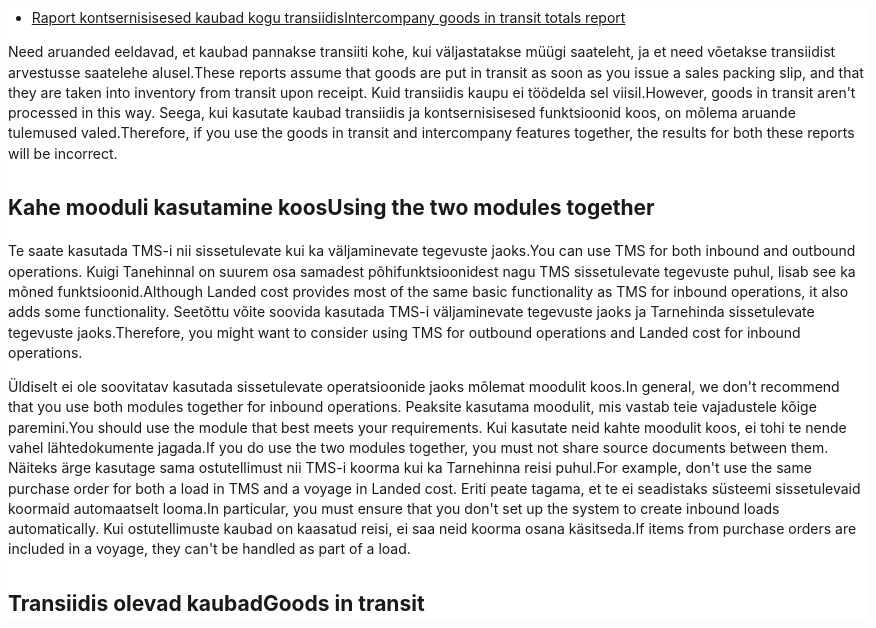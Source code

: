 - [<span data-ttu-id="5e6a1-157">Raport kontsernisisesed kaubad kogu transiidis</span><span class="sxs-lookup"><span data-stu-id="5e6a1-157">Intercompany goods in transit totals report</span></span>](https://docs.microsoft.com/dynamicsax-2012/appuser-itpro/intercompany-goods-in-transit-totals-report-intercompanygoodsintransittotals)

<span data-ttu-id="5e6a1-158">Need aruanded eeldavad, et kaubad pannakse transiiti kohe, kui väljastatakse müügi saateleht, ja et need võetakse transiidist arvestusse saatelehe alusel.</span><span class="sxs-lookup"><span data-stu-id="5e6a1-158">These reports assume that goods are put in transit as soon as you issue a sales packing slip, and that they are taken into inventory from transit upon receipt.</span></span> <span data-ttu-id="5e6a1-159">Kuid transiidis kaupu ei töödelda sel viisil.</span><span class="sxs-lookup"><span data-stu-id="5e6a1-159">However, goods in transit aren't processed in this way.</span></span> <span data-ttu-id="5e6a1-160">Seega, kui kasutate kaubad transiidis ja kontsernisisesed funktsioonid koos, on mõlema aruande tulemused valed.</span><span class="sxs-lookup"><span data-stu-id="5e6a1-160">Therefore, if you use the goods in transit and intercompany features together, the results for both these reports will be incorrect.</span></span>

## <a name="using-the-two-modules-together"></a><span data-ttu-id="5e6a1-161">Kahe mooduli kasutamine koos</span><span class="sxs-lookup"><span data-stu-id="5e6a1-161">Using the two modules together</span></span>

<span data-ttu-id="5e6a1-162">Te saate kasutada TMS-i nii sissetulevate kui ka väljaminevate tegevuste jaoks.</span><span class="sxs-lookup"><span data-stu-id="5e6a1-162">You can use TMS for both inbound and outbound operations.</span></span> <span data-ttu-id="5e6a1-163">Kuigi Tanehinnal on suurem osa samadest põhifunktsioonidest nagu TMS sissetulevate tegevuste puhul, lisab see ka mõned funktsioonid.</span><span class="sxs-lookup"><span data-stu-id="5e6a1-163">Although Landed cost provides most of the same basic functionality as TMS for inbound operations, it also adds some functionality.</span></span> <span data-ttu-id="5e6a1-164">Seetõttu võite soovida kasutada TMS-i väljaminevate tegevuste jaoks ja Tarnehinda sissetulevate tegevuste jaoks.</span><span class="sxs-lookup"><span data-stu-id="5e6a1-164">Therefore, you might want to consider using TMS for outbound operations and Landed cost for inbound operations.</span></span>

<span data-ttu-id="5e6a1-165">Üldiselt ei ole soovitatav kasutada sissetulevate operatsioonide jaoks mõlemat moodulit koos.</span><span class="sxs-lookup"><span data-stu-id="5e6a1-165">In general, we don't recommend that you use both modules together for inbound operations.</span></span> <span data-ttu-id="5e6a1-166">Peaksite kasutama moodulit, mis vastab teie vajadustele kõige paremini.</span><span class="sxs-lookup"><span data-stu-id="5e6a1-166">You should use the module that best meets your requirements.</span></span> <span data-ttu-id="5e6a1-167">Kui kasutate neid kahte moodulit koos, ei tohi te nende vahel lähtedokumente jagada.</span><span class="sxs-lookup"><span data-stu-id="5e6a1-167">If you do use the two modules together, you must not share source documents between them.</span></span> <span data-ttu-id="5e6a1-168">Näiteks ärge kasutage sama ostutellimust nii TMS-i koorma kui ka Tarnehinna reisi puhul.</span><span class="sxs-lookup"><span data-stu-id="5e6a1-168">For example, don't use the same purchase order for both a load in TMS and a voyage in Landed cost.</span></span> <span data-ttu-id="5e6a1-169">Eriti peate tagama, et te ei seadistaks süsteemi sissetulevaid koormaid automaatselt looma.</span><span class="sxs-lookup"><span data-stu-id="5e6a1-169">In particular, you must ensure that you don't set up the system to create inbound loads automatically.</span></span> <span data-ttu-id="5e6a1-170">Kui ostutellimuste kaubad on kaasatud reisi, ei saa neid koorma osana käsitseda.</span><span class="sxs-lookup"><span data-stu-id="5e6a1-170">If items from purchase orders are included in a voyage, they can't be handled as part of a load.</span></span>

## <a name="goods-in-transit"></a><span data-ttu-id="5e6a1-171">Transiidis olevad kaubad</span><span class="sxs-lookup"><span data-stu-id="5e6a1-171">Goods in transit</span></span>
